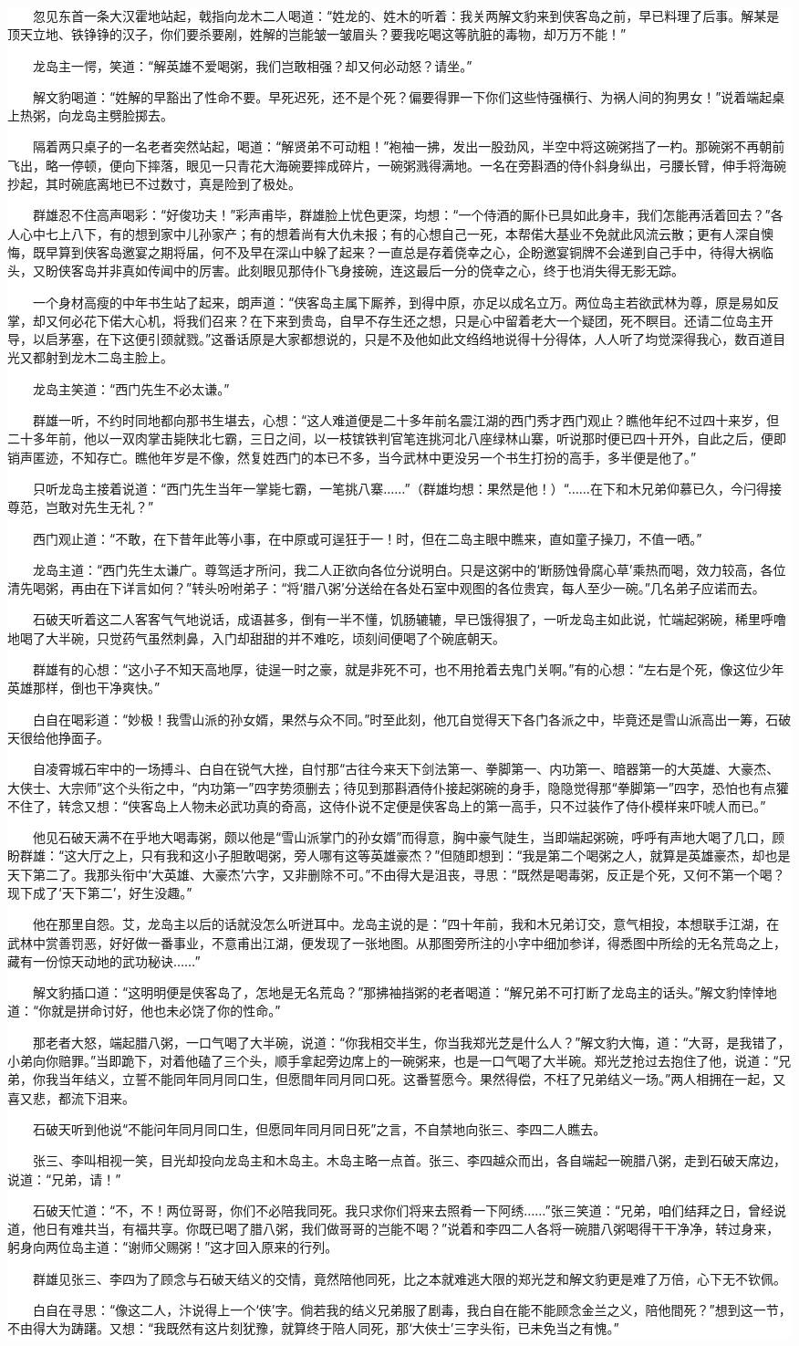 　　忽见东首一条大汉霍地站起，戟指向龙木二人喝道：“姓龙的、姓木的听着：我关两解文豹来到侠客岛之前，早已料理了后事。解某是顶天立地、铁铮铮的汉子，你们要杀要剐，姓解的岂能皱一皱眉头？要我吃喝这等肮脏的毒物，却万万不能！”

　　龙岛主一愕，笑道：“解英雄不爱喝粥，我们岂敢相强？却又何必动怒？请坐。”

　　解文豹喝道：“姓解的早豁出了性命不要。早死迟死，还不是个死？偏要得罪一下你们这些恃强横行、为祸人间的狗男女！”说着端起桌上热粥，向龙岛主劈脸掷去。

　　隔着两只桌子的一名老者突然站起，喝道：“解贤弟不可动粗！”袍袖一拂，发出一股劲风，半空中将这碗粥挡了一杓。那碗粥不再朝前飞出，略一停顿，便向下摔落，眼见一只青花大海碗要摔成碎片，一碗粥溅得满地。一名在旁斟酒的侍仆斜身纵出，弓腰长臂，伸手将海碗抄起，其时碗底离地已不过数寸，真是险到了极处。

　　群雄忍不住高声喝彩：“好俊功夫！”彩声甫毕，群雄脸上忧色更深，均想：“一个侍酒的厮仆已具如此身丰，我们怎能再活着回去？”各人心中七上八下，有的想到家中儿孙家产；有的想着尚有大仇未报；有的心想自己一死，本帮偌大基业不免就此风流云散；更有人深自懊悔，既早算到侠客岛邀宴之期将届，何不及早在深山中躲了起来？一直总是存着侥幸之心，企盼邀宴铜牌不会递到自己手中，待得大祸临头，又盼侠客岛并非真如传闻中的厉害。此刻眼见那侍仆飞身接碗，连这最后一分的侥幸之心，终于也消失得无影无踪。

　　一个身材高瘦的中年书生站了起来，朗声道：“侠客岛主属下厮养，到得中原，亦足以成名立万。两位岛主若欲武林为尊，原是易如反掌，却又何必花下偌大心机，将我们召来？在下来到贵岛，自早不存生还之想，只是心中留着老大一个疑团，死不瞑目。还请二位岛主开导，以启茅塞，在下这便引颈就戮。”这番话原是大家都想说的，只是不及他如此文绉绉地说得十分得体，人人听了均觉深得我心，数百道目光又都射到龙木二岛主脸上。

　　龙岛主笑道：“西门先生不必太谦。”

　　群雄一听，不约时同地都向那书生堪去，心想：“这人难道便是二十多年前名震江湖的西门秀才西门观止？瞧他年纪不过四十来岁，但二十多年前，他以一双肉掌击毙陕北七霸，三日之间，以一枝镔铁判官笔连挑河北八座绿林山寨，听说那时便已四十开外，自此之后，便即销声匿迹，不知存亡。瞧他年岁是不像，然复姓西门的本已不多，当今武林中更没另一个书生打扮的高手，多半便是他了。”

　　只听龙岛主接着说道：“西门先生当年一掌毙七霸，一笔挑八寨……”（群雄均想：果然是他！）“……在下和木兄弟仰慕已久，今闩得接尊范，岂敢对先生无礼？”

　　西门观止道：“不敢，在下昔年此等小事，在中原或可逞狂于一！时，但在二岛主眼中瞧来，直如童子操刀，不值一哂。”

　　龙岛主道：“西门先生太谦广。尊驾适才所问，我二人正欲向各位分说明白。只是这粥中的‘断肠蚀骨腐心草’乘热而喝，效力较高，各位清先喝粥，再由在下详言如何？”转头吩咐弟子：“将‘腊八粥’分送给在各处石室中观图的各位贵宾，每人至少一碗。”几名弟子应诺而去。

　　石破天听着这二人客客气气地说话，成语甚多，倒有一半不懂，饥肠辘辘，早已饿得狠了，一听龙岛主如此说，忙端起粥碗，稀里呼噜地喝了大半碗，只觉药气虽然刺鼻，入门却甜甜的并不难吃，顷刻间便喝了个碗底朝天。

　　群雄有的心想：“这小子不知天高地厚，徒逞一时之豪，就是非死不可，也不用抢着去鬼门关啊。”有的心想：“左右是个死，像这位少年英雄那样，倒也干净爽快。”

　　白自在喝彩道：“妙极！我雪山派的孙女婿，果然与众不同。”时至此刻，他兀自觉得天下各门各派之中，毕竟还是雪山派高出一筹，石破天很给他挣面子。

　　自凌霄城石牢中的一场搏斗、白自在锐气大挫，自忖那“古往今来天下剑法第一、拳脚第一、内功第一、暗器第一的大英雄、大豪杰、大侠士、大宗师”这个头衔之中，“内功第一”四字势须删去；待见到那斟酒侍仆接起粥碗的身手，隐隐觉得那“拳脚第一”四字，恐怕也有点獾不住了，转念又想：“侠客岛上人物未必武功真的奇高，这侍仆说不定便是侠客岛上的第一高手，只不过装作了侍仆模样来吓唬人而已。”

　　他见石破天满不在乎地大喝毒粥，颇以他是“雪山派掌门的孙女婿”而得意，胸中豪气陡生，当即端起粥碗，呼呼有声地大喝了几口，顾盼群雄：“这大厅之上，只有我和这小子胆敢喝粥，旁人哪有这等英雄豪杰？”但随即想到：“我是第二个喝粥之人，就算是英雄豪杰，却也是天下第二了。我那头衔中‘大英雄、大豪杰’六字，又非删除不可。”不由得大是沮丧，寻思：“既然是喝毒粥，反正是个死，又何不第一个喝？现下成了‘天下第二’，好生没趣。”

　　他在那里自怨。艾，龙岛主以后的话就没怎么听迸耳中。龙岛主说的是：“四十年前，我和木兄弟订交，意气相投，本想联手江湖，在武林中赏善罚恶，好好做一番事业，不意甫出江湖，便发现了一张地图。从那图旁所注的小字中细加参详，得悉图中所绘的无名荒岛之上，藏有一份惊天动地的武功秘诀……”

　　解文豹插口道：“这明明便是侠客岛了，怎地是无名荒岛？”那拂袖挡粥的老者喝道：“解兄弟不可打断了龙岛主的话头。”解文豹悻悻地道：“你就是拼命讨好，他也未必饶了你的性命。”

　　那老者大怒，端起腊八粥，一口气喝了大半碗，说道：“你我相交半生，你当我郑光芝是什么人？”解文豹大悔，道：“大哥，是我错了，小弟向你赔罪。”当即跪下，对着他磕了三个头，顺手拿起旁边席上的一碗粥来，也是一口气喝了大半碗。郑光芝抢过去抱住了他，说道：“兄弟，你我当年结义，立誓不能同年同月同口生，但愿間年同月同口死。这番誓愿今。果然得偿，不枉了兄弟结义一场。”两人相拥在一起，又喜又悲，都流下泪来。

　　石破天听到他说“不能问年同月同口生，但愿同年同月同日死”之言，不自禁地向张三、李四二人瞧去。

　　张三、李叫相视一笑，目光却投向龙岛主和木岛主。木岛主略一点首。张三、李四越众而出，各自端起一碗腊八粥，走到石破天席边，说道：“兄弟，请！”

　　石破天忙道：“不，不！两位哥哥，你们不必陪我同死。我只求你们将来去照肴一下阿绣……”张三笑道：“兄弟，咱们结拜之日，曾经说道，他日有难共当，有福共享。你既已喝了腊八粥，我们做哥哥的岂能不喝？”说着和李四二人各将一碗腊八粥喝得干干净净，转过身来，躬身向两位岛主道：“谢师父赐粥！”这才回入原来的行列。

　　群雄见张三、李四为了顾念与石破天结义的交情，竟然陪他同死，比之本就难逃大限的郑光芝和解文豹更是难了万倍，心下无不钦佩。

　　白自在寻思：“像这二人，汴说得上一个‘侠’字。倘若我的结义兄弟服了剧毒，我白自在能不能顾念金兰之义，陪他間死？”想到这一节，不由得大为踌躇。又想：“我既然有这片刻犹豫，就算终于陪人同死，那‘大俠士’三字头衔，已未免当之有愧。”
